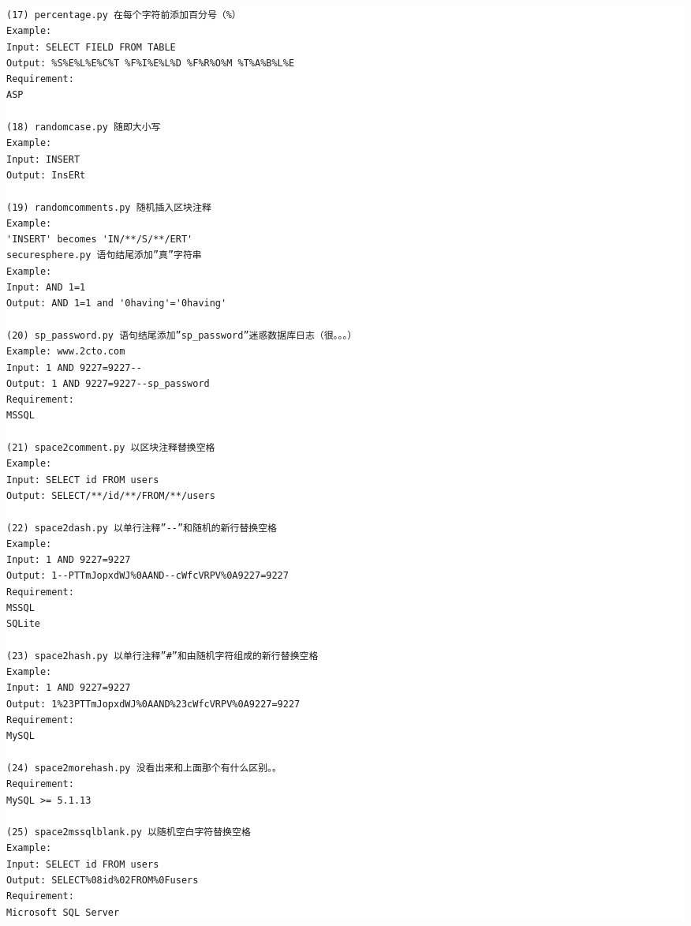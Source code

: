     (17) percentage.py 在每个字符前添加百分号（%） 
    Example: 
    Input: SELECT FIELD FROM TABLE 
    Output: %S%E%L%E%C%T %F%I%E%L%D %F%R%O%M %T%A%B%L%E 
    Requirement: 
    ASP 

    (18) randomcase.py 随即大小写 
    Example: 
    Input: INSERT 
    Output: InsERt 

    (19) randomcomments.py 随机插入区块注释 
    Example: 
    'INSERT' becomes 'IN/**/S/**/ERT' 
    securesphere.py 语句结尾添加”真”字符串 
    Example: 
    Input: AND 1=1 
    Output: AND 1=1 and '0having'='0having' 

    (20) sp_password.py 语句结尾添加”sp_password”迷惑数据库日志（很。。。） 
    Example: www.2cto.com 
    Input: 1 AND 9227=9227-- 
    Output: 1 AND 9227=9227--sp_password 
    Requirement: 
    MSSQL 

    (21) space2comment.py 以区块注释替换空格 
    Example: 
    Input: SELECT id FROM users 
    Output: SELECT/**/id/**/FROM/**/users 

    (22) space2dash.py 以单行注释”--”和随机的新行替换空格 
    Example: 
    Input: 1 AND 9227=9227 
    Output: 1--PTTmJopxdWJ%0AAND--cWfcVRPV%0A9227=9227 
    Requirement: 
    MSSQL 
    SQLite 

    (23) space2hash.py 以单行注释”#”和由随机字符组成的新行替换空格 
    Example: 
    Input: 1 AND 9227=9227 
    Output: 1%23PTTmJopxdWJ%0AAND%23cWfcVRPV%0A9227=9227 
    Requirement: 
    MySQL 

    (24) space2morehash.py 没看出来和上面那个有什么区别。。 
    Requirement: 
    MySQL >= 5.1.13 

    (25) space2mssqlblank.py 以随机空白字符替换空格 
    Example: 
    Input: SELECT id FROM users 
    Output: SELECT%08id%02FROM%0Fusers 
    Requirement: 
    Microsoft SQL Server 
